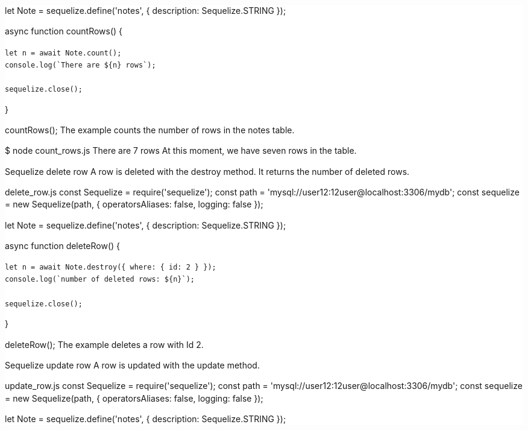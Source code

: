 let Note = sequelize.define('notes', {
    description: Sequelize.STRING
});

async function countRows() {

    let n = await Note.count();
    console.log(`There are ${n} rows`);
    
    sequelize.close();
}

countRows();
The example counts the number of rows in the notes table.

$ node count_rows.js
There are 7 rows
At this moment, we have seven rows in the table.

Sequelize delete row
A row is deleted with the destroy method. It returns the number of deleted rows.

delete_row.js
const Sequelize = require('sequelize');
const path = 'mysql://user12:12user@localhost:3306/mydb';
const sequelize = new Sequelize(path, {
    operatorsAliases: false,
    logging: false
});

let Note = sequelize.define('notes', {
    description: Sequelize.STRING
});

async function deleteRow() {

    let n = await Note.destroy({ where: { id: 2 } });
    console.log(`number of deleted rows: ${n}`);

    sequelize.close();
}

deleteRow();
The example deletes a row with Id 2.

Sequelize update row
A row is updated with the update method.

update_row.js
const Sequelize = require('sequelize');
const path = 'mysql://user12:12user@localhost:3306/mydb';
const sequelize = new Sequelize(path, {
    operatorsAliases: false,
    logging: false
});

let Note = sequelize.define('notes', {
    description: Sequelize.STRING
});
